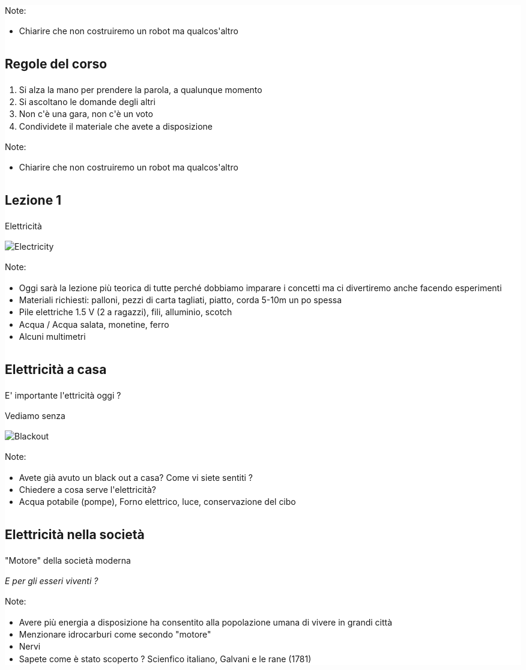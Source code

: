 
Note:
- Chiarire che non costruiremo un robot ma qualcos'altro

[comment]: # (!!!)

## Regole del corso

1. Si alza la mano per prendere la parola, a qualunque momento
2. Si ascoltano le domande degli altri
3. Non c'è una gara, non c'è un voto
4. Condividete il materiale che avete a disposizione


Note:
- Chiarire che non costruiremo un robot ma qualcos'altro

[comment]: # (!!!)


## Lezione 1

Elettricità

![Electricity](media/spark.jpg)

Note:
- Oggi sarà la lezione più teorica di tutte perché dobbiamo imparare i concetti ma ci divertiremo anche facendo esperimenti
- Materiali richiesti: palloni, pezzi di carta tagliati, piatto, corda 5-10m un po spessa
- Pile elettriche 1.5 V (2 a ragazzi), fili, alluminio, scotch
- Acqua / Acqua salata, monetine, ferro
- Alcuni multimetri

[comment]: # (!!!)

## Elettricità a casa

E' importante l'ettricità oggi ?

Vediamo senza

![Blackout](media/blackout.png)

Note:
- Avete già avuto un black out a casa? Come vi siete sentiti ?
- Chiedere a cosa serve l'elettricità?
- Acqua potabile (pompe), Forno elettrico, luce, conservazione del cibo

[comment]: # (!!!)

## Elettricità nella società

"Motore" della società moderna

_E per gli esseri viventi ?_

Note:
- Avere più energia a disposizione ha consentito alla popolazione umana di vivere in grandi città
- Menzionare idrocarburi come secondo "motore"
- Nervi
- Sapete come è stato scoperto ? Scienfico italiano, Galvani e le rane (1781)


[comment]: # (THEME = league)
[comment]: # (CODE_THEME = base16/zenburn)
[comment]: # (controls: true)
[comment]: # (keyboard: true)
[comment]: # (markdown: { smartypants: true })
[comment]: # (hash: false)
[comment]: # (respondToHashChanges: false)
[comment]: # (slideNumber: true)
[comment]: # (!!! data-background-color="aqua")
[comment]: # (!!! data-auto-animate)
[comment]: # (!!! data-auto-animate)
[comment]: # (!!! data-auto-animate)
[comment]: # (!!! data-auto-animate)
[comment]: # (!!! data-auto-animate)
[comment]: # (!!! data-auto-animate)
[comment]: # (!!! data-auto-animate)
[comment]: # (!!! data-auto-animate)
[comment]: # (!!! data-auto-animate)
[comment]: # (!!! data-auto-animate)
[comment]: # (!!! data-auto-animate)
[comment]: # (!!! data-auto-animate)
[comment]: # (!!! data-background-color="aqua")
[comment]: # (!!! data-background-color="aqua")
[comment]: # (!!! data-background-color="aqua")
[comment]: # (!!! data-background-color="aqua")
[comment]: # (!!! data-background-color="aqua")
